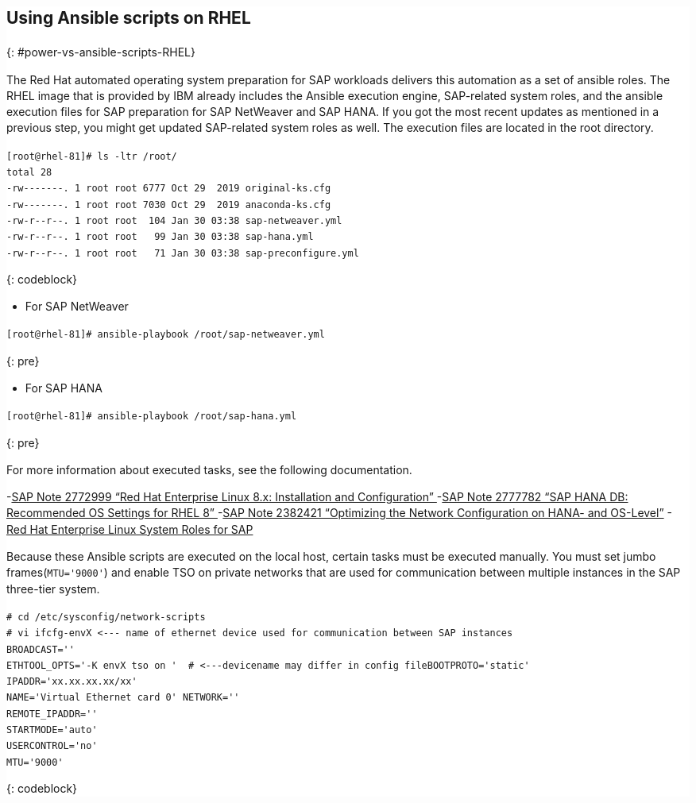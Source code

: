 ## Using Ansible scripts on RHEL
{: #power-vs-ansible-scripts-RHEL}

The Red Hat automated operating system preparation for SAP workloads delivers this automation as a set of ansible roles. The RHEL image that is provided by IBM already includes the Ansible execution engine, SAP-related system roles, and the ansible execution files for SAP preparation for SAP NetWeaver and SAP HANA. If you got the most recent updates as mentioned in a previous step, you might get updated SAP-related system roles as well. The execution files are located in the root directory.

   ```
   [root@rhel-81]# ls -ltr /root/
   total 28
   -rw-------. 1 root root 6777 Oct 29  2019 original-ks.cfg
   -rw-------. 1 root root 7030 Oct 29  2019 anaconda-ks.cfg
   -rw-r--r--. 1 root root  104 Jan 30 03:38 sap-netweaver.yml
   -rw-r--r--. 1 root root   99 Jan 30 03:38 sap-hana.yml
   -rw-r--r--. 1 root root   71 Jan 30 03:38 sap-preconfigure.yml
   ```
   {: codeblock}
   
   - For SAP NetWeaver
   
   ```
   [root@rhel-81]# ansible-playbook /root/sap-netweaver.yml
   ```
   {: pre}
   
   - For SAP HANA
   
   ```
   [root@rhel-81]# ansible-playbook /root/sap-hana.yml
   ```
   {: pre}
   
For more information about executed tasks, see the following documentation.

   -[SAP Note 2772999 “Red Hat Enterprise Linux 8.x: Installation and Configuration” ](https://launchpad.support.sap.com/#/notes/2772999)
   -[SAP Note 2777782 “SAP HANA DB: Recommended OS Settings for RHEL 8” ](https://launchpad.support.sap.com/#/notes/2777782)
   -[SAP Note 2382421 “Optimizing the Network Configuration on HANA- and OS-Level”](https://launchpad.support.sap.com/#/notes/2382421)
   -[Red Hat Enterprise Linux System Roles for SAP](https://access.redhat.com/sites/default/files/attachments/rhel_system_roles_for_sap_1.pdf)
   
Because these Ansible scripts are executed on the local host, certain tasks must be executed manually. You must set jumbo frames(`MTU='9000'`) and enable TSO on private networks that are used for communication between multiple instances in the SAP three-tier system.

   ```
   # cd /etc/sysconfig/network-scripts
   # vi ifcfg-envX <--- name of ethernet device used for communication between SAP instances
   BROADCAST=''
   ETHTOOL_OPTS='-K envX tso on '  # <---devicename may differ in config fileBOOTPROTO='static'
   IPADDR='xx.xx.xx.xx/xx'
   NAME='Virtual Ethernet card 0' NETWORK=''
   REMOTE_IPADDR=''
   STARTMODE='auto'
   USERCONTROL='no'
   MTU='9000'
   ```
   {: codeblock}
   